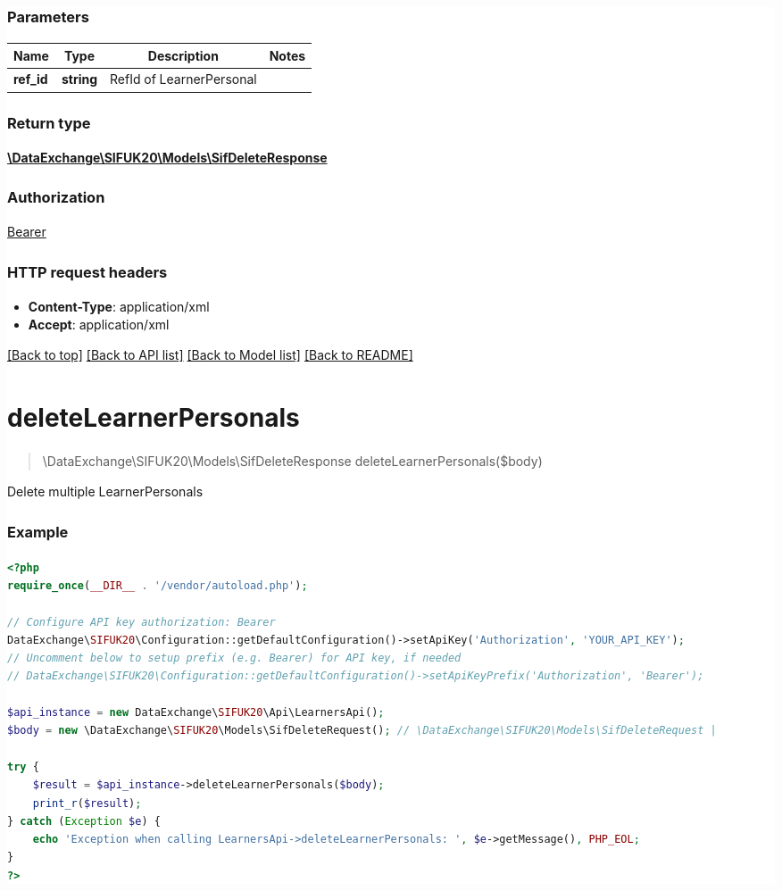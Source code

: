 ### Parameters

Name | Type | Description  | Notes
------------- | ------------- | ------------- | -------------
 **ref_id** | **string**| RefId of LearnerPersonal |

### Return type

[**\DataExchange\SIFUK20\Models\SifDeleteResponse**](../Model/SifDeleteResponse.md)

### Authorization

[Bearer](../../README.md#Bearer)

### HTTP request headers

 - **Content-Type**: application/xml
 - **Accept**: application/xml

[[Back to top]](#) [[Back to API list]](../../README.md#documentation-for-api-endpoints) [[Back to Model list]](../../README.md#documentation-for-models) [[Back to README]](../../README.md)

# **deleteLearnerPersonals**
> \DataExchange\SIFUK20\Models\SifDeleteResponse deleteLearnerPersonals($body)

Delete multiple LearnerPersonals

### Example
```php
<?php
require_once(__DIR__ . '/vendor/autoload.php');

// Configure API key authorization: Bearer
DataExchange\SIFUK20\Configuration::getDefaultConfiguration()->setApiKey('Authorization', 'YOUR_API_KEY');
// Uncomment below to setup prefix (e.g. Bearer) for API key, if needed
// DataExchange\SIFUK20\Configuration::getDefaultConfiguration()->setApiKeyPrefix('Authorization', 'Bearer');

$api_instance = new DataExchange\SIFUK20\Api\LearnersApi();
$body = new \DataExchange\SIFUK20\Models\SifDeleteRequest(); // \DataExchange\SIFUK20\Models\SifDeleteRequest | 

try {
    $result = $api_instance->deleteLearnerPersonals($body);
    print_r($result);
} catch (Exception $e) {
    echo 'Exception when calling LearnersApi->deleteLearnerPersonals: ', $e->getMessage(), PHP_EOL;
}
?>
```
